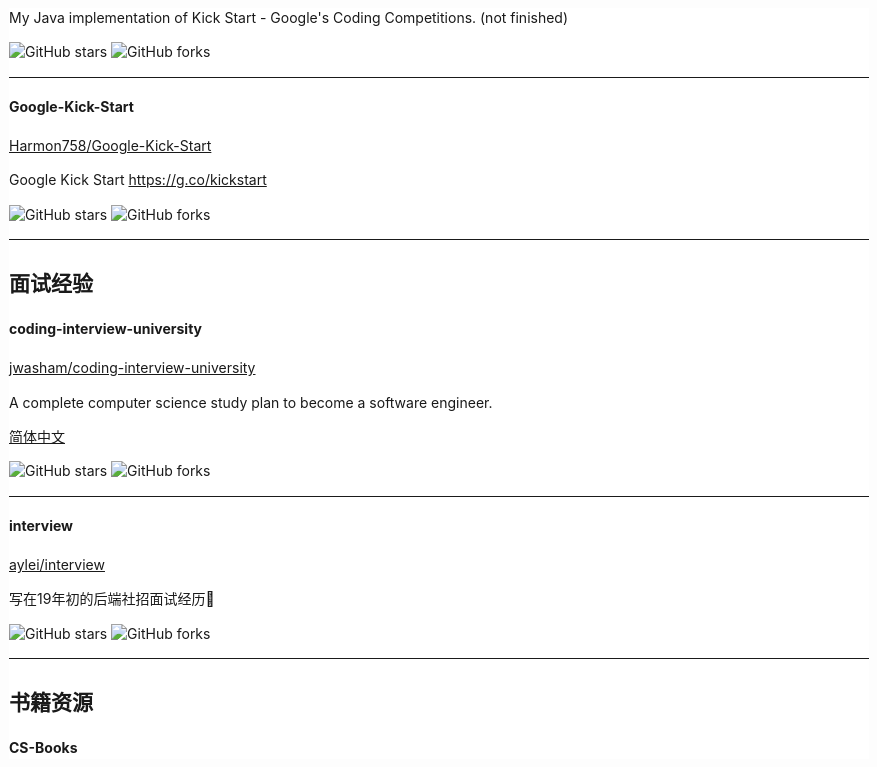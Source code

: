 My Java implementation of Kick Start - Google's Coding Competitions. (not finished)

![GitHub stars](https://img.shields.io/github/stars/amylmy/KickStart-GoogleCompetition.svg?color=yellow)
![GitHub forks](https://img.shields.io/github/forks/amylmy/KickStart-GoogleCompetition.svg)

---

#### Google-Kick-Start

[Harmon758/Google-Kick-Start](https://github.com/Harmon758/Google-Kick-Start)

Google Kick Start https://g.co/kickstart

![GitHub stars](https://img.shields.io/github/stars/Harmon758/Google-Kick-Start.svg?color=yellow)
![GitHub forks](https://img.shields.io/github/forks/Harmon758/Google-Kick-Start.svg)

---



## 面试经验

#### coding-interview-university

[jwasham/coding-interview-university](https://github.com/jwasham/coding-interview-university)

A complete computer science study plan to become a software engineer.

[简体中文](https://github.com/jwasham/coding-interview-university/blob/master/translations/README-cn.md)

![GitHub stars](https://img.shields.io/github/stars/jwasham/coding-interview-university.svg?color=yellow)
![GitHub forks](https://img.shields.io/github/forks/jwasham/coding-interview-university.svg)

---

#### interview

[aylei/interview](https://github.com/aylei/interview)

写在19年初的后端社招面试经历🤑

![GitHub stars](https://img.shields.io/github/stars/aylei/interview.svg?color=yellow)
![GitHub forks](https://img.shields.io/github/forks/aylei/interview.svg)

---



## 书籍资源

#### CS-Books
